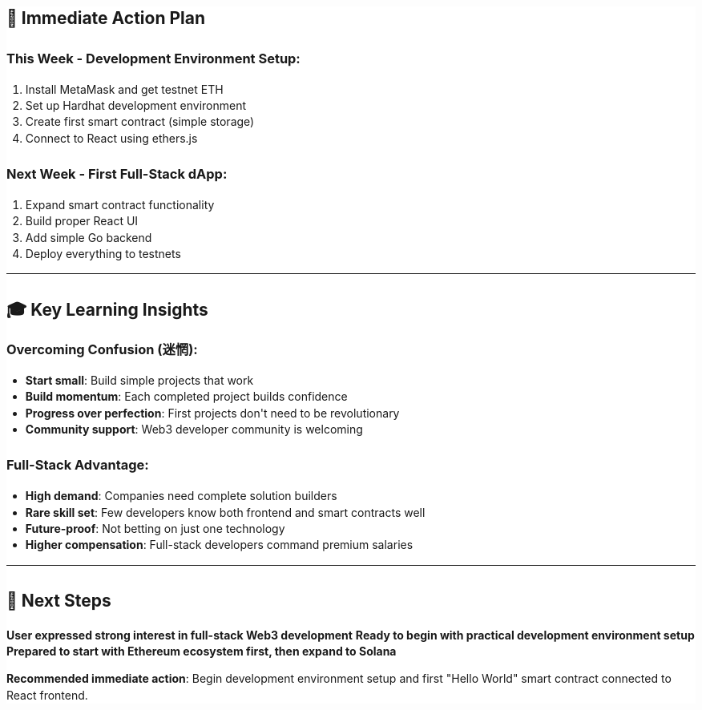 
## 📝 **Immediate Action Plan**

### **This Week - Development Environment Setup:**
1. Install MetaMask and get testnet ETH
2. Set up Hardhat development environment
3. Create first smart contract (simple storage)
4. Connect to React using ethers.js

### **Next Week - First Full-Stack dApp:**
1. Expand smart contract functionality
2. Build proper React UI
3. Add simple Go backend
4. Deploy everything to testnets

---

## 🎓 **Key Learning Insights**

### **Overcoming Confusion (迷惘):**
- **Start small**: Build simple projects that work
- **Build momentum**: Each completed project builds confidence
- **Progress over perfection**: First projects don't need to be revolutionary
- **Community support**: Web3 developer community is welcoming

### **Full-Stack Advantage:**
- **High demand**: Companies need complete solution builders
- **Rare skill set**: Few developers know both frontend and smart contracts well
- **Future-proof**: Not betting on just one technology
- **Higher compensation**: Full-stack developers command premium salaries

---

## 🔄 **Next Steps**

**User expressed strong interest in full-stack Web3 development**
**Ready to begin with practical development environment setup**
**Prepared to start with Ethereum ecosystem first, then expand to Solana**

**Recommended immediate action**: Begin development environment setup and first "Hello World" smart contract connected to React frontend.
